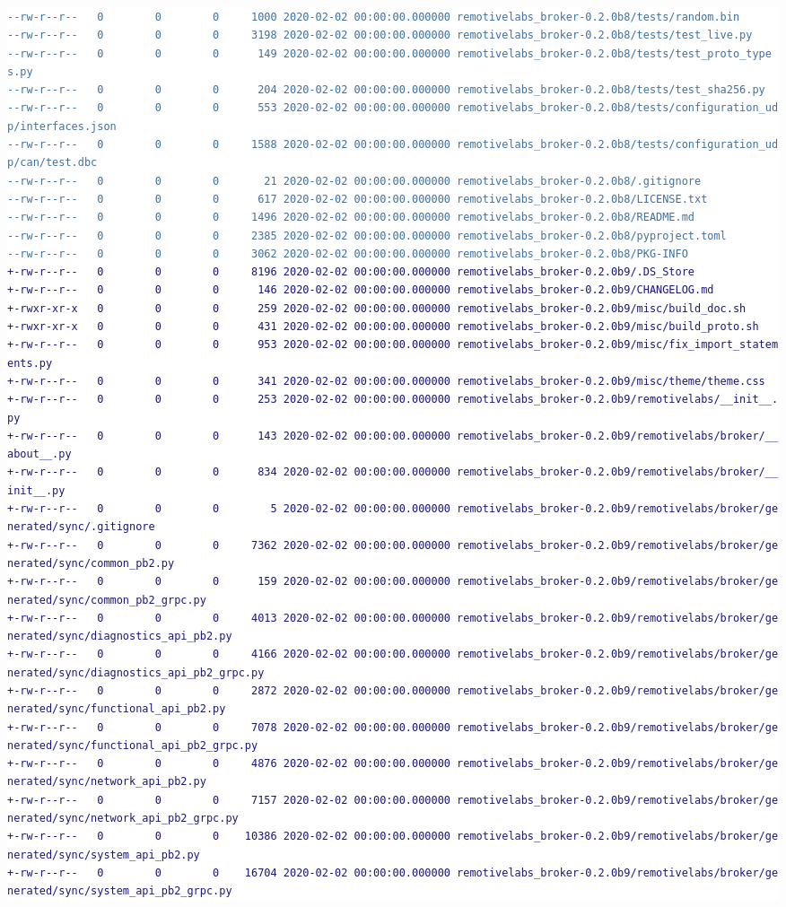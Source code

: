 ```diff
--rw-r--r--   0        0        0     1000 2020-02-02 00:00:00.000000 remotivelabs_broker-0.2.0b8/tests/random.bin
--rw-r--r--   0        0        0     3198 2020-02-02 00:00:00.000000 remotivelabs_broker-0.2.0b8/tests/test_live.py
--rw-r--r--   0        0        0      149 2020-02-02 00:00:00.000000 remotivelabs_broker-0.2.0b8/tests/test_proto_types.py
--rw-r--r--   0        0        0      204 2020-02-02 00:00:00.000000 remotivelabs_broker-0.2.0b8/tests/test_sha256.py
--rw-r--r--   0        0        0      553 2020-02-02 00:00:00.000000 remotivelabs_broker-0.2.0b8/tests/configuration_udp/interfaces.json
--rw-r--r--   0        0        0     1588 2020-02-02 00:00:00.000000 remotivelabs_broker-0.2.0b8/tests/configuration_udp/can/test.dbc
--rw-r--r--   0        0        0       21 2020-02-02 00:00:00.000000 remotivelabs_broker-0.2.0b8/.gitignore
--rw-r--r--   0        0        0      617 2020-02-02 00:00:00.000000 remotivelabs_broker-0.2.0b8/LICENSE.txt
--rw-r--r--   0        0        0     1496 2020-02-02 00:00:00.000000 remotivelabs_broker-0.2.0b8/README.md
--rw-r--r--   0        0        0     2385 2020-02-02 00:00:00.000000 remotivelabs_broker-0.2.0b8/pyproject.toml
--rw-r--r--   0        0        0     3062 2020-02-02 00:00:00.000000 remotivelabs_broker-0.2.0b8/PKG-INFO
+-rw-r--r--   0        0        0     8196 2020-02-02 00:00:00.000000 remotivelabs_broker-0.2.0b9/.DS_Store
+-rw-r--r--   0        0        0      146 2020-02-02 00:00:00.000000 remotivelabs_broker-0.2.0b9/CHANGELOG.md
+-rwxr-xr-x   0        0        0      259 2020-02-02 00:00:00.000000 remotivelabs_broker-0.2.0b9/misc/build_doc.sh
+-rwxr-xr-x   0        0        0      431 2020-02-02 00:00:00.000000 remotivelabs_broker-0.2.0b9/misc/build_proto.sh
+-rw-r--r--   0        0        0      953 2020-02-02 00:00:00.000000 remotivelabs_broker-0.2.0b9/misc/fix_import_statements.py
+-rw-r--r--   0        0        0      341 2020-02-02 00:00:00.000000 remotivelabs_broker-0.2.0b9/misc/theme/theme.css
+-rw-r--r--   0        0        0      253 2020-02-02 00:00:00.000000 remotivelabs_broker-0.2.0b9/remotivelabs/__init__.py
+-rw-r--r--   0        0        0      143 2020-02-02 00:00:00.000000 remotivelabs_broker-0.2.0b9/remotivelabs/broker/__about__.py
+-rw-r--r--   0        0        0      834 2020-02-02 00:00:00.000000 remotivelabs_broker-0.2.0b9/remotivelabs/broker/__init__.py
+-rw-r--r--   0        0        0        5 2020-02-02 00:00:00.000000 remotivelabs_broker-0.2.0b9/remotivelabs/broker/generated/sync/.gitignore
+-rw-r--r--   0        0        0     7362 2020-02-02 00:00:00.000000 remotivelabs_broker-0.2.0b9/remotivelabs/broker/generated/sync/common_pb2.py
+-rw-r--r--   0        0        0      159 2020-02-02 00:00:00.000000 remotivelabs_broker-0.2.0b9/remotivelabs/broker/generated/sync/common_pb2_grpc.py
+-rw-r--r--   0        0        0     4013 2020-02-02 00:00:00.000000 remotivelabs_broker-0.2.0b9/remotivelabs/broker/generated/sync/diagnostics_api_pb2.py
+-rw-r--r--   0        0        0     4166 2020-02-02 00:00:00.000000 remotivelabs_broker-0.2.0b9/remotivelabs/broker/generated/sync/diagnostics_api_pb2_grpc.py
+-rw-r--r--   0        0        0     2872 2020-02-02 00:00:00.000000 remotivelabs_broker-0.2.0b9/remotivelabs/broker/generated/sync/functional_api_pb2.py
+-rw-r--r--   0        0        0     7078 2020-02-02 00:00:00.000000 remotivelabs_broker-0.2.0b9/remotivelabs/broker/generated/sync/functional_api_pb2_grpc.py
+-rw-r--r--   0        0        0     4876 2020-02-02 00:00:00.000000 remotivelabs_broker-0.2.0b9/remotivelabs/broker/generated/sync/network_api_pb2.py
+-rw-r--r--   0        0        0     7157 2020-02-02 00:00:00.000000 remotivelabs_broker-0.2.0b9/remotivelabs/broker/generated/sync/network_api_pb2_grpc.py
+-rw-r--r--   0        0        0    10386 2020-02-02 00:00:00.000000 remotivelabs_broker-0.2.0b9/remotivelabs/broker/generated/sync/system_api_pb2.py
+-rw-r--r--   0        0        0    16704 2020-02-02 00:00:00.000000 remotivelabs_broker-0.2.0b9/remotivelabs/broker/generated/sync/system_api_pb2_grpc.py
```